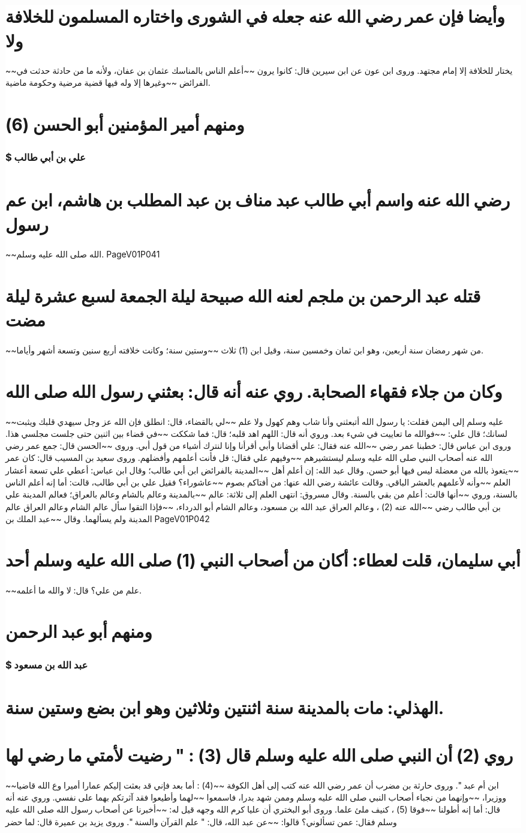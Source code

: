 # وأيضا فإن عمر رضي الله عنه جعله في الشورى واختاره المسلمون للخلافة ولا
~~يختار للخلافة إلا إمام مجتهد. وروى ابن عون عن ابن سيرين قال: كانوا يرون
~~أعلم الناس بالمناسك عثمان بن عفان، ولأنه ما من حادثة حدثت في الفرائض
~~وغيرها إلا وله فيها قضية مرضية وحكومة ماضية.
# ومنهم أمير المؤمنين أبو الحسن (6)
### $ علي بن أبي طالب
# رضي الله عنه واسم أبي طالب عبد مناف بن عبد المطلب بن هاشم، ابن عم رسول
~~الله صلى الله عليه وسلم. PageV01P041
# قتله عبد الرحمن بن ملجم لعنه الله صبيحة ليلة الجمعة لسبع عشرة ليلة مضت
~~من شهر رمضان سنة أربعين، وهو ابن ثمان وخمسين سنة، وقيل ابن (1) ثلاث
~~وستين سنة؛ وكانت خلافته أربع سنين وتسعة أشهر وأياما.
# وكان من جلاء فقهاء الصحابة. روي عنه أنه قال: بعثني رسول الله صلى الله
~~عليه وسلم إلى اليمن فقلت: يا رسول الله أتبعثني وأنا شاب وهم كهول ولا علم
~~لي بالقضاء، قال: انطلق فإن الله عز وجل سيهدي قلبك ويثبت لسانك؛ قال علي:
~~فوالله ما تعاييت في شيء بعد. وروي أنه قال: اللهم اهد قلبه؛ قال: فما شككت
~~في قضاء بين اثنين حتى جلست مجلسي هذا. وروى ابن عباس قال: خطبنا عمر رضي
~~الله عنه فقال: علي أقضانا وأبي أقرأنا وإنا لنترك أشياء من قول أبي. وروى
~~الحسن قال: جمع عمر رضي الله عنه أصحاب النبي صلى الله عليه وسلم ليستشيرهم
~~وفيهم علي فقال: قل فأنت أعلمهم وأفضلهم. وروى سعيد بن المسيب قال: كان عمر
~~يتعوذ بالله من معضلة ليس فيها أبو حسن. وقال عبد الله: إن أعلم أهل
~~المدينة بالفرائض ابن أبي طالب؛ وقال ابن عباس: أعطي علي تسعة أعشار العلم
~~وأنه لأعلمهم بالعشر الباقي. وقالت عائشة رضي الله عنها: من أفتاكم بصوم
~~عاشوراء؟ فقيل علي بن أبي طالب، قالت: أما إنه أعلم الناس بالسنة، وروي
~~أنها قالت: أعلم من بقي بالسنة. وقال مسروق: انتهى العلم إلى ثلاثة: عالم
~~بالمدينة وعالم بالشام وعالم بالعراق؛ فعالم المدينة علي بن أبي طالب رضي
~~الله عنه (2) ، وعالم العراق عبد الله بن مسعود، وعالم الشام أبو الدرداء،
~~فإذا التقوا سأل عالم الشام وعالم العراق عالم المدينة ولم يسألهما. وقال
~~عبد الملك بن PageV01P042
# أبي سليمان، قلت لعطاء: أكان من أصحاب النبي (1) صلى الله عليه وسلم أحد
~~علم من علي؟ قال: لا والله ما أعلمه.
# ومنهم أبو عبد الرحمن
### $ عبد الله بن مسعود
# الهذلي: مات بالمدينة سنة اثنتين وثلاثين وهو ابن بضع وستين سنة.
# روي (2) أن النبي صلى الله عليه وسلم قال (3) : " رضيت لأمتي ما رضي لها
~~ابن أم عبد ". وروى حارثة بن مضرب أن عمر رضي الله عنه كتب إلى أهل الكوفة
~~(4) : أما بعد فإني قد بعثت إليكم عمارا أميرا وع الله قاضيا ووزيرا،
~~وإنهما من نجباء أصحاب النبي صلى الله عليه وسلم وممن شهد بدرا، فاسمعوا
~~لهما وأطيعوا فقد آثرتكم بهما على نفسي. وروي عنه أنه قال: أما إنه أطولنا
~~فوقا (5) ، كنيف ملئ علما. وروى أبو البختري أن عليا كرم الله وجهه قيل له:
~~أخبرنا عن أصحاب رسول الله صلى الله عليه وسلم فقال: عمن تسألوني؟ قالوا:
~~عن عبد الله، قال: " علم القرآن والسنة ". وروى يزيد بن عميرة قال: لما حضر